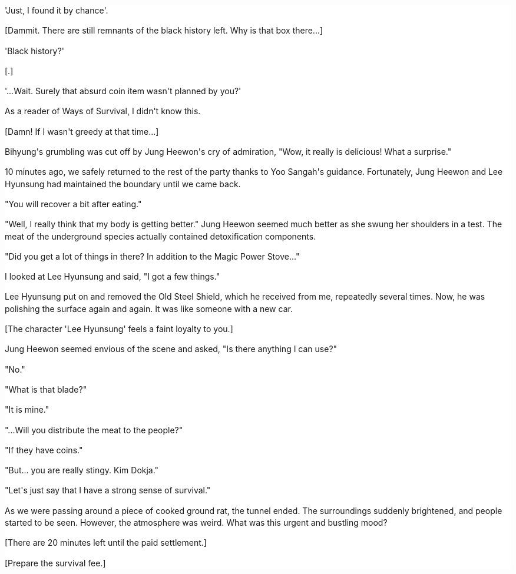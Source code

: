 'Just, I found it by chance'.

\[Dammit. There are still remnants of the black history left. Why is that box
there...\]

'Black history?'

\[.\]

'...Wait. Surely that absurd coin item wasn't planned by you?'

As a reader of Ways of Survival, I didn't know this.

\[Damn\! If I wasn't greedy at that time...\]

Bihyung's grumbling was cut off by Jung Heewon's cry of admiration, "Wow, it
really is delicious\! What a surprise."

10 minutes ago, we safely returned to the rest of the party thanks to Yoo
Sangah's guidance. Fortunately, Jung Heewon and Lee Hyunsung had maintained
the boundary until we came back.

"You will recover a bit after eating."

"Well, I really think that my body is getting better." Jung Heewon seemed much
better as she swung her shoulders in a test. The meat of the underground
species actually contained detoxification components.

"Did you get a lot of things in there? In addition to the Magic Power Stove..."

I looked at Lee Hyunsung and said, "I got a few things."

Lee Hyunsung put on and removed the Old Steel Shield, which he received from
me, repeatedly several times. Now, he was polishing the surface again and
again. It was like someone with a new car.

\[The character 'Lee Hyunsung' feels a faint loyalty to you.\]

Jung Heewon seemed envious of the scene and asked, "Is there anything I can
use?"

"No."

"What is that blade?"

"It is mine."

"...Will you distribute the meat to the people?"

"If they have coins."

"But... you are really stingy. Kim Dokja."

"Let's just say that I have a strong sense of survival."

As we were passing around a piece of cooked ground rat, the tunnel ended. The
surroundings suddenly brightened, and people started to be seen. However, the
atmosphere was weird. What was this urgent and bustling mood?

\[There are 20 minutes left until the paid settlement.\]

\[Prepare the survival fee.\]

